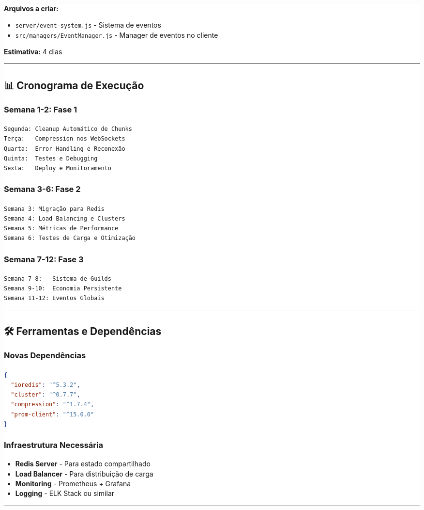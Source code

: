 **Arquivos a criar:**
- `server/event-system.js` - Sistema de eventos
- `src/managers/EventManager.js` - Manager de eventos no cliente

**Estimativa:** 4 dias

---

## 📊 **Cronograma de Execução**

### **Semana 1-2: Fase 1**
```
Segunda: Cleanup Automático de Chunks
Terça:   Compression nos WebSockets  
Quarta:  Error Handling e Reconexão
Quinta:  Testes e Debugging
Sexta:   Deploy e Monitoramento
```

### **Semana 3-6: Fase 2**
```
Semana 3: Migração para Redis
Semana 4: Load Balancing e Clusters
Semana 5: Métricas de Performance
Semana 6: Testes de Carga e Otimização
```

### **Semana 7-12: Fase 3**
```
Semana 7-8:   Sistema de Guilds
Semana 9-10:  Economia Persistente
Semana 11-12: Eventos Globais
```

---

## 🛠️ **Ferramentas e Dependências**

### **Novas Dependências**
```json
{
  "ioredis": "^5.3.2",
  "cluster": "^0.7.7",
  "compression": "^1.7.4",
  "prom-client": "^15.0.0"
}
```

### **Infraestrutura Necessária**
- **Redis Server** - Para estado compartilhado
- **Load Balancer** - Para distribuição de carga
- **Monitoring** - Prometheus + Grafana
- **Logging** - ELK Stack ou similar

---